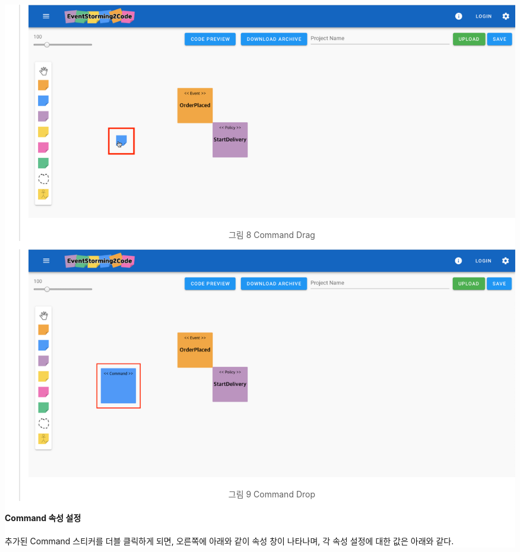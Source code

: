 > ![](.//media/image38.png)
> <p align="center">그림 8 Command Drag</p>

> ![](.//media/image39.png)
> <p align="center">그림 9 Command Drop</p>

#### Command 속성 설정

추가된 Command 스티커를 더블 클릭하게 되면, 오른쪽에 아래와 같이 속성 창이 나타나며, 각 속성 설정에 대한 값은 아래와
같다.
